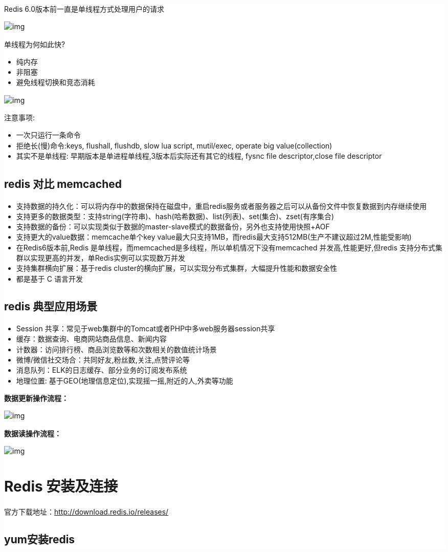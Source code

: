 Redis 6.0版本前一直是单线程方式处理用户的请求

![img](redis/nqUlf3iefnxpPDlY.png!thumbnail)

单线程为何如此快?

- 纯内存
- 非阻塞
- 避免线程切换和竞态消耗

![img](redis/Dc00UuBxOCsrSZnE.png!thumbnail)

注意事项:

- 一次只运行一条命令
- 拒绝长(慢)命令:keys, flushall, flushdb, slow lua script, mutil/exec, operate big value(collection)
- 其实不是单线程: 早期版本是单进程单线程,3版本后实际还有其它的线程, fysnc file descriptor,close file descriptor

## redis 对比 memcached

- 支持数据的持久化：可以将内存中的数据保持在磁盘中，重启redis服务或者服务器之后可以从备份文件中恢复数据到内存继续使用
- 支持更多的数据类型：支持string(字符串)、hash(哈希数据)、list(列表)、set(集合)、zset(有序集合)
- 支持数据的备份：可以实现类似于数据的master-slave模式的数据备份，另外也支持使用快照+AOF
- 支持更大的value数据：memcache单个key value最大只支持1MB，而redis最大支持512MB(生产不建议超过2M,性能受影响)
- 在Redis6版本前,Redis 是单线程，而memcached是多线程，所以单机情况下没有memcached 并发高,性能更好,但redis 支持分布式集群以实现更高的并发，单Redis实例可以实现数万并发
- 支持集群横向扩展：基于redis cluster的横向扩展，可以实现分布式集群，大幅提升性能和数据安全性
- 都是基于 C 语言开发

## redis 典型应用场景

- Session 共享：常见于web集群中的Tomcat或者PHP中多web服务器session共享
- 缓存：数据查询、电商网站商品信息、新闻内容
- 计数器：访问排行榜、商品浏览数等和次数相关的数值统计场景
- 微博/微信社交场合：共同好友,粉丝数,关注,点赞评论等
- 消息队列：ELK的日志缓存、部分业务的订阅发布系统
- 地理位置: 基于GEO(地理信息定位),实现摇一摇,附近的人,外卖等功能

**数据更新操作流程：**

![img](redis/ds06oVOFehjPjlJS.png!thumbnail)

**数据读操作流程：**

![img](redis/pM2LIBUxhDrKSBPS.png!thumbnail)

#  Redis 安装及连接

官方下载地址：http://download.redis.io/releases/

## yum安装redis
